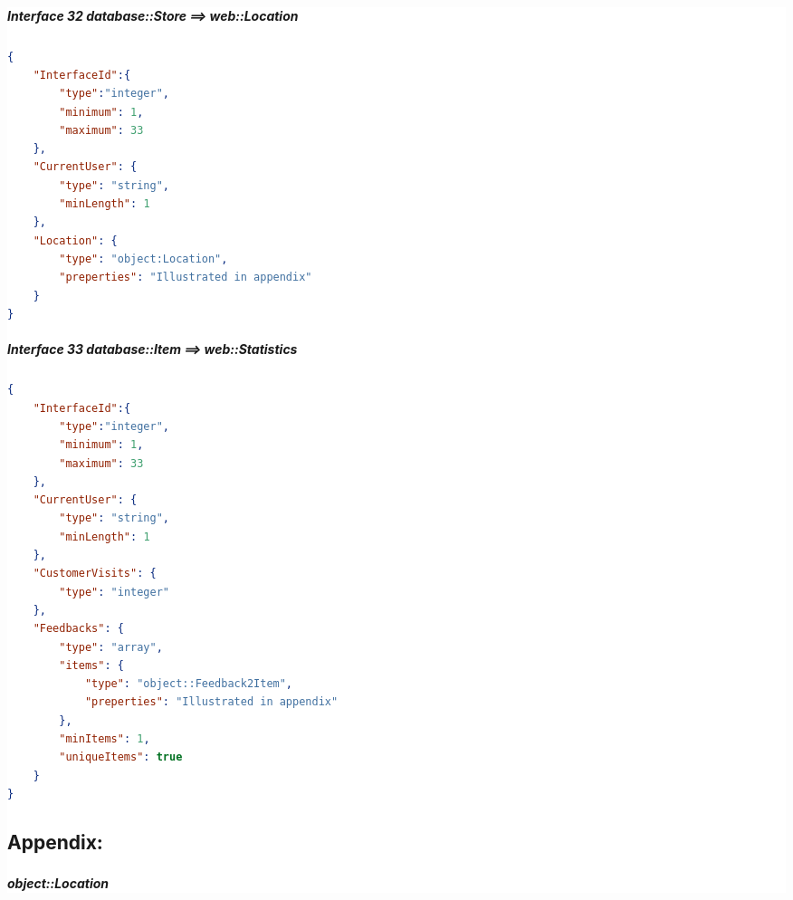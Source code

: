 ##### Interface 32	database::Store ==> web::Location

~~~json
{
    "InterfaceId":{
        "type":"integer",
        "minimum": 1,
        "maximum": 33
    },
    "CurrentUser": {
        "type": "string",
        "minLength": 1
    },
    "Location": {
        "type": "object:Location",
        "preperties": "Illustrated in appendix"
    }
}
~~~

##### Interface 33 database::Item ==> web::Statistics

~~~json
{
    "InterfaceId":{
        "type":"integer",
        "minimum": 1,
        "maximum": 33
    },
    "CurrentUser": {
        "type": "string",
        "minLength": 1
    },
    "CustomerVisits": {
        "type": "integer"
    },
	"Feedbacks": {
        "type": "array",
        "items": {
            "type": "object::Feedback2Item",
            "preperties": "Illustrated in appendix"
        },
        "minItems": 1,
        "uniqueItems": true
    }
}
~~~



## Appendix:

##### object::Location
